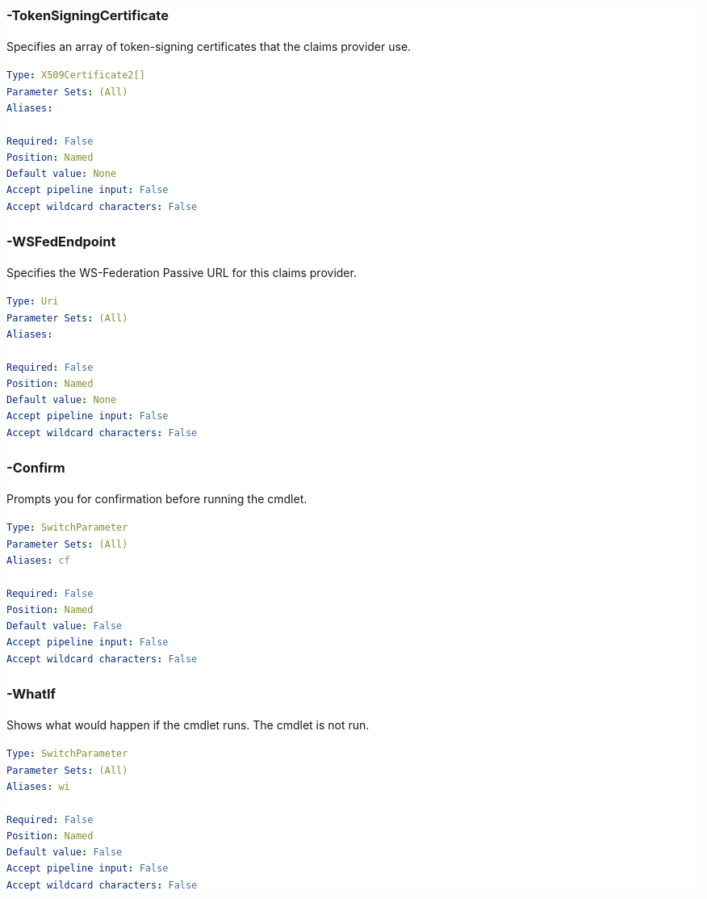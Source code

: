 ### -TokenSigningCertificate
Specifies an array of token-signing certificates that the claims provider use.

```yaml
Type: X509Certificate2[]
Parameter Sets: (All)
Aliases: 

Required: False
Position: Named
Default value: None
Accept pipeline input: False
Accept wildcard characters: False
```

### -WSFedEndpoint
Specifies the WS-Federation Passive URL for this claims provider.

```yaml
Type: Uri
Parameter Sets: (All)
Aliases: 

Required: False
Position: Named
Default value: None
Accept pipeline input: False
Accept wildcard characters: False
```

### -Confirm
Prompts you for confirmation before running the cmdlet.

```yaml
Type: SwitchParameter
Parameter Sets: (All)
Aliases: cf

Required: False
Position: Named
Default value: False
Accept pipeline input: False
Accept wildcard characters: False
```

### -WhatIf
Shows what would happen if the cmdlet runs.
The cmdlet is not run.

```yaml
Type: SwitchParameter
Parameter Sets: (All)
Aliases: wi

Required: False
Position: Named
Default value: False
Accept pipeline input: False
Accept wildcard characters: False
```
